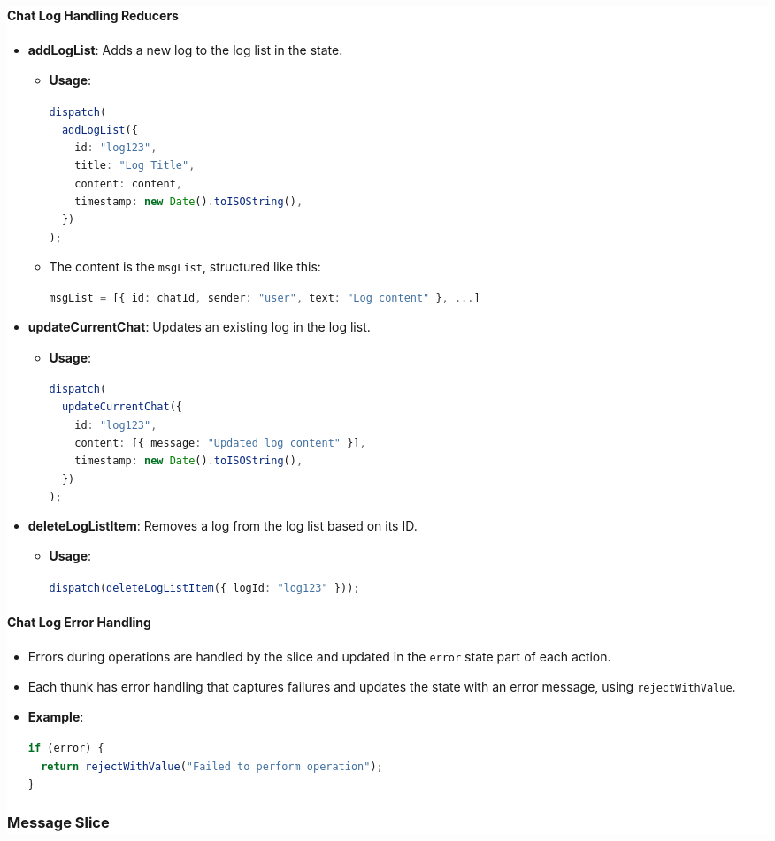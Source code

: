 #### Chat Log Handling Reducers

- **addLogList**: Adds a new log to the log list in the state.

  - **Usage**:
    ```typescript
    dispatch(
      addLogList({
        id: "log123",
        title: "Log Title",
        content: content,
        timestamp: new Date().toISOString(),
      })
    );
    ```
  - The content is the `msgList`, structured like this:

    ```typescript
    msgList = [{ id: chatId, sender: "user", text: "Log content" }, ...]
    ```

- **updateCurrentChat**: Updates an existing log in the log list.

  - **Usage**:
    ```typescript
    dispatch(
      updateCurrentChat({
        id: "log123",
        content: [{ message: "Updated log content" }],
        timestamp: new Date().toISOString(),
      })
    );
    ```

- **deleteLogListItem**: Removes a log from the log list based on its ID.
  - **Usage**:
    ```typescript
    dispatch(deleteLogListItem({ logId: "log123" }));
    ```

#### Chat Log Error Handling

- Errors during operations are handled by the slice and updated in the `error` state part of each action.
- Each thunk has error handling that captures failures and updates the state with an error message, using `rejectWithValue`.

- **Example**:
  ```typescript
  if (error) {
    return rejectWithValue("Failed to perform operation");
  }
  ```

### Message Slice
